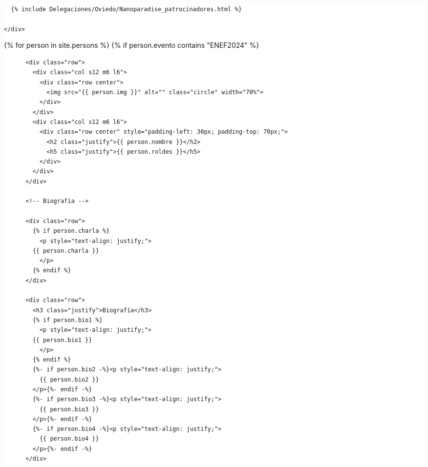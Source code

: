 
      {% include Delegaciones/Oviedo/Nanoparadise_patrocinadores.html %}
	  
    </div>
	   
    
  </div>
</div>





{% for person in site.persons %}
{% if person.evento contains "ENEF2024" %}

<div id="{{ person.id | remove: "/" }}-modal" class="modal">
  <div class="modal-content">
    <div class="section" style="padding-left: 30px; padding-right: 30px;">

      <div class="row">
        <div class="col s12 m6 l6">
          <div class="row center">
            <img src="{{ person.img }}" alt="" class="circle" width="70%">
          </div>
        </div>
        <div class="col s12 m6 l6">        
          <div class="row center" style="padding-left: 30px; padding-top: 70px;">
            <h2 class="justify">{{ person.nombre }}</h2>
            <h5 class="justify">{{ person.roldes }}</h5>
          </div>
        </div>
      </div>

      <!-- Biografía -->

      <div class="row">
        {% if person.charla %}
          <p style="text-align: justify;">
	    {{ person.charla }}
          </p>
        {% endif %}
      </div>
	    
      <div class="row">
        <h3 class="justify">Biografía</h3>
        {% if person.bio1 %}
          <p style="text-align: justify;">
	    {{ person.bio1 }}
          </p>
        {% endif %}
        {%- if person.bio2 -%}<p style="text-align: justify;">
          {{ person.bio2 }}
        </p>{%- endif -%}
        {%- if person.bio3 -%}<p style="text-align: justify;">
          {{ person.bio3 }}
        </p>{%- endif -%}
        {%- if person.bio4 -%}<p style="text-align: justify;">
          {{ person.bio4 }}
        </p>{%- endif -%}
      </div>
